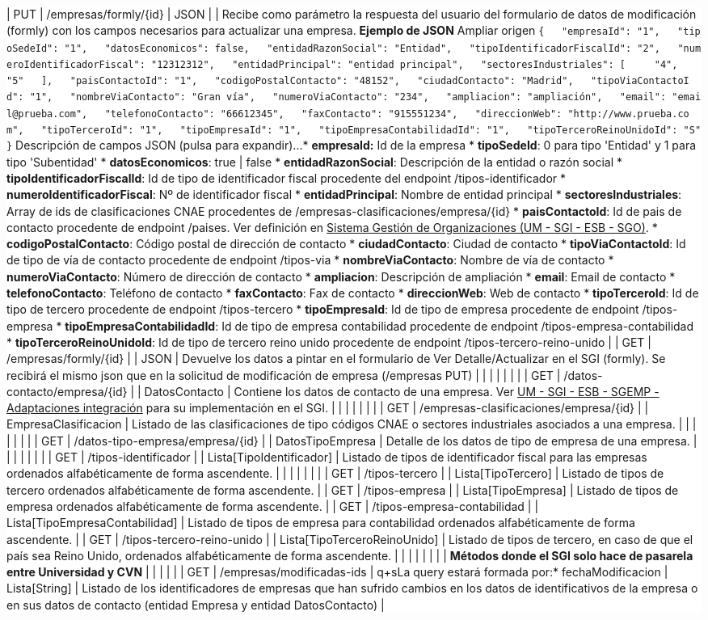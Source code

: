 | PUT | /empresas/formly/{id} | JSON |  | Recibe como parámetro la respuesta del usuario del formulario de datos de modificación (formly) con los campos necesarios para actualizar una empresa.  **Ejemplo de JSON** Ampliar origen    ``` {   "empresaId": "1",   "tipoSedeId": "1",   "datosEconomicos": false,   "entidadRazonSocial": "Entidad",   "tipoIdentificadorFiscalId": "2",   "numeroIdentificadorFiscal": "12312312",   "entidadPrincipal": "entidad principal",   "sectoresIndustriales": [     "4",     "5"   ],   "paisContactoId": "1",   "codigoPostalContacto": "48152",   "ciudadContacto": "Madrid",   "tipoViaContactoId": "1",   "nombreViaContacto": "Gran vía",   "numeroViaContacto": "234",   "ampliacion": "ampliación",   "email": "email@prueba.com",   "telefonoContacto": "66612345",   "faxContacto": "915551234",   "direccionWeb": "http://www.prueba.com",   "tipoTerceroId": "1",   "tipoEmpresaId": "1",   "tipoEmpresaContabilidadId": "1",   "tipoTerceroReinoUnidoId": "S" } ```   Descripción de campos JSON (pulsa para expandir)...* **empresaId:** Id de la empresa * **tipoSedeId**: 0 para tipo 'Entidad' y 1 para tipo 'Subentidad' * **datosEconomicos**: true \| false * **entidadRazonSocial**: Descripción de la entidad o razón social * **tipoIdentificadorFiscalId**: Id de tipo de identificador fiscal procedente del endpoint /tipos\-identificador * **numeroIdentificadorFiscal**: Nº de identificador fiscal * **entidadPrincipal**: Nombre de entidad principal * **sectoresIndustriales**:  Array de ids de clasificaciones CNAE procedentes de /empresas\-clasificaciones/empresa/{id} * **paisContactoId**: Id de pais de contacto procedente de endpoint /paises. Ver definición en [Sistema Gestión de Organizaciones (UM \- SGI \- ESB \- SGO)](/hercules/apis-de-integracion/sgi-servicios-de-terceros-que-consume/caso-de-uso-servicios-implementados-por-la-universidad-de-murcia/sistema-gestion-de-organizacionesum-sgi-esb-sgo/index.md "/hercules/apis-de-integracion/sgi-servicios-de-terceros-que-consume/caso-de-uso-servicios-implementados-por-la-universidad-de-murcia/sistema-gestion-de-organizacionesum-sgi-esb-sgo/index.md"). * **codigoPostalContacto**: Código postal de dirección de contacto * **ciudadContacto**: Ciudad de contacto * **tipoViaContactoId**: Id de tipo de vía de contacto procedente de endpoint /tipos\-via * **nombreViaContacto**: Nombre de vía de contacto * **numeroViaContacto**: Número de dirección de contacto * **ampliacion**: Descripción de ampliación * **email**: Email de contacto * **telefonoContacto**: Teléfono de contacto * **faxContacto**: Fax de contacto * **direccionWeb**: Web de contacto * **tipoTerceroId**: Id de tipo de tercero procedente de endpoint /tipos\-tercero * **tipoEmpresaId**: Id de tipo de empresa procedente de endpoint /tipos\-empresa * **tipoEmpresaContabilidadId**: Id de tipo de empresa contabilidad procedente de endpoint /tipos\-empresa\-contabilidad * **tipoTerceroReinoUnidoId**: Id de tipo de tercero reino unido procedente de endpoint /tipos\-tercero\-reino\-unido |
| GET | /empresas/formly/{id} |  | JSON | Devuelve los datos a pintar en el formulario de Ver Detalle/Actualizar en el SGI (formly). Se recibirá el mismo json que en la solicitud de modificación de empresa (/empresas PUT) |
|  | | | | |
| GET | /datos\-contacto/empresa/{id} |  | DatosContacto | Contiene los datos de contacto de una empresa. Ver [UM \- SGI \- ESB \- SGEMP \- Adaptaciones integración](https://confluence.treelogic.com/pages/viewpage.action?pageId=108605766 "https://confluence.treelogic.com/pages/viewpage.action?pageId=108605766") para su implementación en el SGI. |
|  | | | | |
| GET | /empresas\-clasificaciones/empresa/{id} |  | EmpresaClasificacion | Listado de las clasificaciones de tipo códigos CNAE o sectores industriales asociados a una empresa. |
|  | | | | |
| GET | /datos\-tipo\-empresa/empresa/{id} |  | DatosTipoEmpresa | Detalle de los datos de tipo de empresa de una empresa. |
|  | | | | |
| GET | /tipos\-identificador |  | Lista\[TipoIdentificador] | Listado de tipos de identificador fiscal para las empresas ordenados alfabéticamente de forma ascendente. |
|  | | | | |
| GET | /tipos\-tercero |  | Lista\[TipoTercero] | Listado de tipos de tercero ordenados alfabéticamente de forma ascendente. |
| GET | /tipos\-empresa |  | Lista\[TipoEmpresa] | Listado de tipos de empresa ordenados alfabéticamente de forma ascendente. |
| GET | /tipos\-empresa\-contabilidad |  | Lista\[TipoEmpresaContabilidad] | Listado de tipos de empresa para contabilidad ordenados alfabéticamente de forma ascendente. |
| GET | /tipos\-tercero\-reino\-unido |  | Lista\[TipoTerceroReinoUnido] | Listado de tipos de tercero, en caso de que el país sea Reino Unido, ordenados alfabéticamente de forma ascendente. |
|  | | | | |
| **Métodos donde el SGI solo hace de pasarela entre Universidad y CVN** | | | | |
| GET | /empresas/modificadas\-ids | q\+sLa query estará formada por:* fechaModificacion | Lista\[String] | Listado de los identificadores de empresas que han sufrido cambios en los datos de identificativos de la empresa o en sus datos de contacto (entidad Empresa y entidad DatosContacto) |




